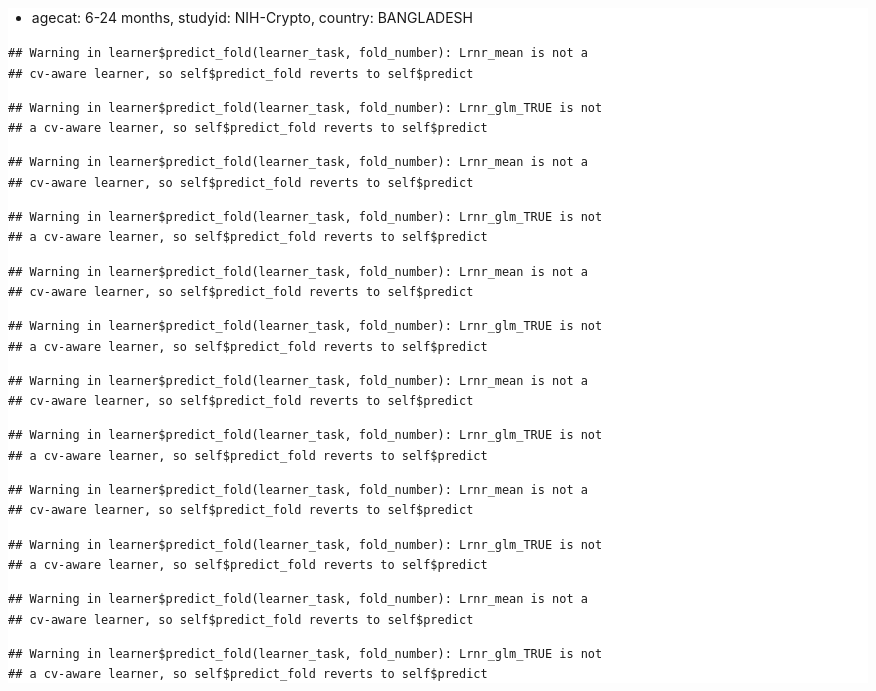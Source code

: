 * agecat: 6-24 months, studyid: NIH-Crypto, country: BANGLADESH





```
## Warning in learner$predict_fold(learner_task, fold_number): Lrnr_mean is not a
## cv-aware learner, so self$predict_fold reverts to self$predict
```

```
## Warning in learner$predict_fold(learner_task, fold_number): Lrnr_glm_TRUE is not
## a cv-aware learner, so self$predict_fold reverts to self$predict
```

```
## Warning in learner$predict_fold(learner_task, fold_number): Lrnr_mean is not a
## cv-aware learner, so self$predict_fold reverts to self$predict
```

```
## Warning in learner$predict_fold(learner_task, fold_number): Lrnr_glm_TRUE is not
## a cv-aware learner, so self$predict_fold reverts to self$predict
```

```
## Warning in learner$predict_fold(learner_task, fold_number): Lrnr_mean is not a
## cv-aware learner, so self$predict_fold reverts to self$predict
```

```
## Warning in learner$predict_fold(learner_task, fold_number): Lrnr_glm_TRUE is not
## a cv-aware learner, so self$predict_fold reverts to self$predict
```

```
## Warning in learner$predict_fold(learner_task, fold_number): Lrnr_mean is not a
## cv-aware learner, so self$predict_fold reverts to self$predict
```

```
## Warning in learner$predict_fold(learner_task, fold_number): Lrnr_glm_TRUE is not
## a cv-aware learner, so self$predict_fold reverts to self$predict
```

```
## Warning in learner$predict_fold(learner_task, fold_number): Lrnr_mean is not a
## cv-aware learner, so self$predict_fold reverts to self$predict
```

```
## Warning in learner$predict_fold(learner_task, fold_number): Lrnr_glm_TRUE is not
## a cv-aware learner, so self$predict_fold reverts to self$predict
```

```
## Warning in learner$predict_fold(learner_task, fold_number): Lrnr_mean is not a
## cv-aware learner, so self$predict_fold reverts to self$predict
```

```
## Warning in learner$predict_fold(learner_task, fold_number): Lrnr_glm_TRUE is not
## a cv-aware learner, so self$predict_fold reverts to self$predict
```
